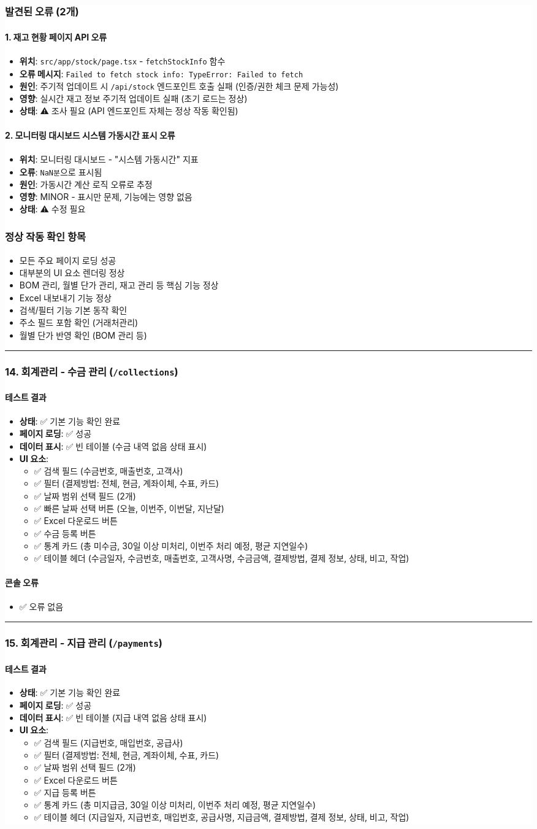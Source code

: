 ### 발견된 오류 (2개)

#### 1. 재고 현황 페이지 API 오류
- **위치**: `src/app/stock/page.tsx` - `fetchStockInfo` 함수
- **오류 메시지**: `Failed to fetch stock info: TypeError: Failed to fetch`
- **원인**: 주기적 업데이트 시 `/api/stock` 엔드포인트 호출 실패 (인증/권한 체크 문제 가능성)
- **영향**: 실시간 재고 정보 주기적 업데이트 실패 (초기 로드는 정상)
- **상태**: ⚠️ 조사 필요 (API 엔드포인트 자체는 정상 작동 확인됨)

#### 2. 모니터링 대시보드 시스템 가동시간 표시 오류
- **위치**: 모니터링 대시보드 - "시스템 가동시간" 지표
- **오류**: `NaN분`으로 표시됨
- **원인**: 가동시간 계산 로직 오류로 추정
- **영향**: MINOR - 표시만 문제, 기능에는 영향 없음
- **상태**: ⚠️ 수정 필요

### 정상 작동 확인 항목
- 모든 주요 페이지 로딩 성공
- 대부분의 UI 요소 렌더링 정상
- BOM 관리, 월별 단가 관리, 재고 관리 등 핵심 기능 정상
- Excel 내보내기 기능 정상
- 검색/필터 기능 기본 동작 확인
- 주소 필드 포함 확인 (거래처관리)
- 월별 단가 반영 확인 (BOM 관리 등)

---

### 14. 회계관리 - 수금 관리 (`/collections`)

#### 테스트 결과
- **상태**: ✅ 기본 기능 확인 완료
- **페이지 로딩**: ✅ 성공
- **데이터 표시**: ✅ 빈 테이블 (수금 내역 없음 상태 표시)
- **UI 요소**:
  - ✅ 검색 필드 (수금번호, 매출번호, 고객사)
  - ✅ 필터 (결제방법: 전체, 현금, 계좌이체, 수표, 카드)
  - ✅ 날짜 범위 선택 필드 (2개)
  - ✅ 빠른 날짜 선택 버튼 (오늘, 이번주, 이번달, 지난달)
  - ✅ Excel 다운로드 버튼
  - ✅ 수금 등록 버튼
  - ✅ 통계 카드 (총 미수금, 30일 이상 미처리, 이번주 처리 예정, 평균 지연일수)
  - ✅ 테이블 헤더 (수금일자, 수금번호, 매출번호, 고객사명, 수금금액, 결제방법, 결제 정보, 상태, 비고, 작업)

#### 콘솔 오류
- ✅ 오류 없음

---

### 15. 회계관리 - 지급 관리 (`/payments`)

#### 테스트 결과
- **상태**: ✅ 기본 기능 확인 완료
- **페이지 로딩**: ✅ 성공
- **데이터 표시**: ✅ 빈 테이블 (지급 내역 없음 상태 표시)
- **UI 요소**:
  - ✅ 검색 필드 (지급번호, 매입번호, 공급사)
  - ✅ 필터 (결제방법: 전체, 현금, 계좌이체, 수표, 카드)
  - ✅ 날짜 범위 선택 필드 (2개)
  - ✅ Excel 다운로드 버튼
  - ✅ 지급 등록 버튼
  - ✅ 통계 카드 (총 미지급금, 30일 이상 미처리, 이번주 처리 예정, 평균 지연일수)
  - ✅ 테이블 헤더 (지급일자, 지급번호, 매입번호, 공급사명, 지급금액, 결제방법, 결제 정보, 상태, 비고, 작업)
